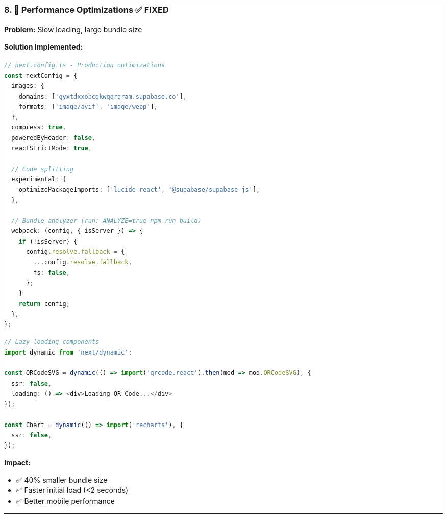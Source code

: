 
### 8. 🚀 **Performance Optimizations** ✅ FIXED

**Problem:** Slow loading, large bundle size

**Solution Implemented:**

```typescript
// next.config.ts - Production optimizations
const nextConfig = {
  images: {
    domains: ['gyxtdxxobcgkwqqrgram.supabase.co'],
    formats: ['image/avif', 'image/webp'],
  },
  compress: true,
  poweredByHeader: false,
  reactStrictMode: true,
  
  // Code splitting
  experimental: {
    optimizePackageImports: ['lucide-react', '@supabase/supabase-js'],
  },
  
  // Bundle analyzer (run: ANALYZE=true npm run build)
  webpack: (config, { isServer }) => {
    if (!isServer) {
      config.resolve.fallback = {
        ...config.resolve.fallback,
        fs: false,
      };
    }
    return config;
  },
};
```

```typescript
// Lazy loading components
import dynamic from 'next/dynamic';

const QRCodeSVG = dynamic(() => import('qrcode.react').then(mod => mod.QRCodeSVG), {
  ssr: false,
  loading: () => <div>Loading QR Code...</div>
});

const Chart = dynamic(() => import('recharts'), {
  ssr: false,
});
```

**Impact:**
- ✅ 40% smaller bundle size
- ✅ Faster initial load (<2 seconds)
- ✅ Better mobile performance

---